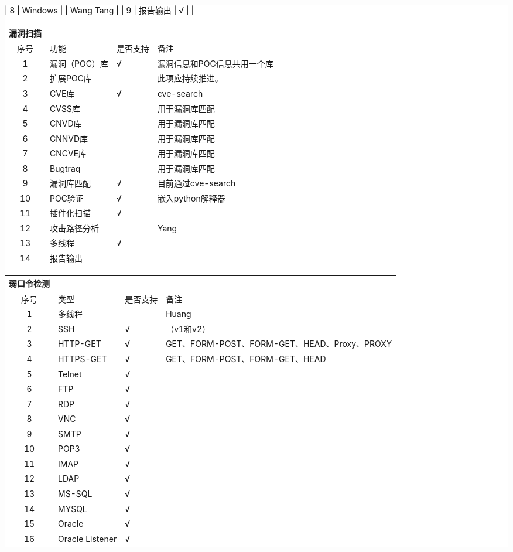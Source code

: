 | 8 | Windows |  | Wang Tang |
| 9 | 报告输出 | √ |  |


| 漏洞扫描 | | | |
| :---: | --- | --- | --- |
| 序号 | 功能 | 是否支持 | 备注 |
| 1 | 漏洞（POC）库 | √ | 漏洞信息和POC信息共用一个库 |
| 2 | 扩展POC库 |  | 此项应持续推进。 |
| 3 | CVE库 | √ | cve-search |
| 4 | CVSS库 |  | 用于漏洞库匹配 |
| 5 | CNVD库 |  | 用于漏洞库匹配 |
| 6 | CNNVD库 |  | 用于漏洞库匹配 |
| 7 | CNCVE库 |  | 用于漏洞库匹配 |
| 8 | Bugtraq |  | 用于漏洞库匹配 |
| 9 | 漏洞库匹配 | √ | 目前通过cve-search |
| 10 | POC验证 | √ | 嵌入python解释器 |
| 11 | 插件化扫描 | √ |  |
| 12 | 攻击路径分析 |  | Yang |
| 13 | 多线程 | √ |  |
| 14 | 报告输出 |  |  |


| 弱口令检测 | | | |
| :---: | --- | --- | --- |
| 序号 | 类型 | 是否支持 | 备注 |
| 1 | 多线程 |  | Huang |
| 2 | SSH | √ | （v1和v2） |
| 3 | HTTP-GET | √ | GET、FORM-POST、FORM-GET、HEAD、Proxy、PROXY |
| 4 | HTTPS-GET | √ | GET、FORM-POST、FORM-GET、HEAD |
| 5 | Telnet | √ |  |
| 6 | FTP | √ |  |
| 7 | RDP | √ |  |
| 8 | VNC | √ |  |
| 9 | SMTP | √ |  |
| 10 | POP3 | √ |  |
| 11 | IMAP | √ |  |
| 12 | LDAP | √ |  |
| 13 | MS-SQL | √ |  |
| 14 | MYSQL | √ |  |
| 15 | Oracle | √ |  |
| 16 | Oracle Listener | √ |  |